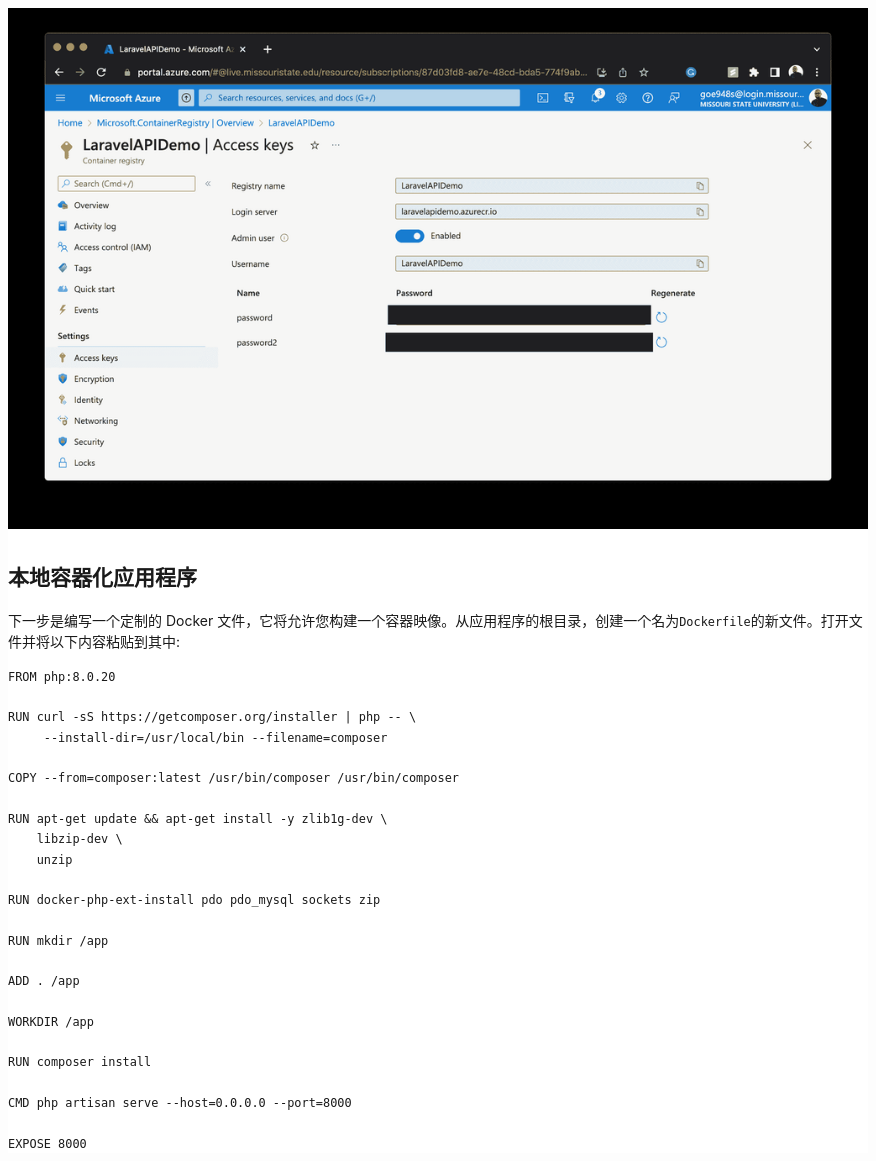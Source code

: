 ![Enable admin](img/03e0d2c4bede4053555357ba493351bb.png)

## 本地容器化应用程序

下一步是编写一个定制的 Docker 文件，它将允许您构建一个容器映像。从应用程序的根目录，创建一个名为`Dockerfile`的新文件。打开文件并将以下内容粘贴到其中:

```
FROM php:8.0.20

RUN curl -sS https://getcomposer.org/installer | php -- \
     --install-dir=/usr/local/bin --filename=composer

COPY --from=composer:latest /usr/bin/composer /usr/bin/composer

RUN apt-get update && apt-get install -y zlib1g-dev \
    libzip-dev \
    unzip

RUN docker-php-ext-install pdo pdo_mysql sockets zip

RUN mkdir /app

ADD . /app

WORKDIR /app

RUN composer install

CMD php artisan serve --host=0.0.0.0 --port=8000

EXPOSE 8000 
```
